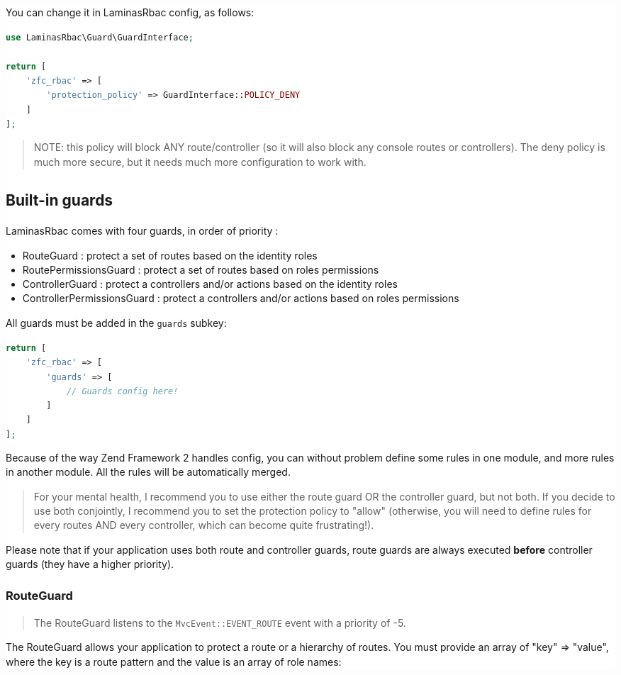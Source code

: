 You can change it in LaminasRbac config, as follows:

```php
use LaminasRbac\Guard\GuardInterface;

return [
    'zfc_rbac' => [
        'protection_policy' => GuardInterface::POLICY_DENY
    ]
];
```

> NOTE: this policy will block ANY route/controller (so it will also block any console routes or controllers). The
deny policy is much more secure, but it needs much more configuration to work with.

## Built-in guards

LaminasRbac comes with four guards, in order of priority :

* RouteGuard : protect a set of routes based on the identity roles
* RoutePermissionsGuard : protect a set of routes based on roles permissions
* ControllerGuard : protect a controllers and/or actions based on the identity roles
* ControllerPermissionsGuard : protect a controllers and/or actions based on roles permissions

All guards must be added in the `guards` subkey:

```php
return [
    'zfc_rbac' => [
        'guards' => [
            // Guards config here!
        ]
    ]
];
```

Because of the way Zend Framework 2 handles config, you can without problem define some rules in one module, and
more rules in another module. All the rules will be automatically merged.

> For your mental health, I recommend you to use either the route guard OR the controller guard, but not both. If
you decide to use both conjointly, I recommend you to set the protection policy to "allow" (otherwise, you will
need to define rules for every routes AND every controller, which can become quite frustrating!).

Please note that if your application uses both route and controller guards, route guards are always executed
**before** controller guards (they have a higher priority).

### RouteGuard

> The RouteGuard listens to the `MvcEvent::EVENT_ROUTE` event with a priority of -5.

The RouteGuard allows your application to protect a route or a hierarchy of routes. You must provide an array of "key" => "value",
where the key is a route pattern and the value is an array of role names:
